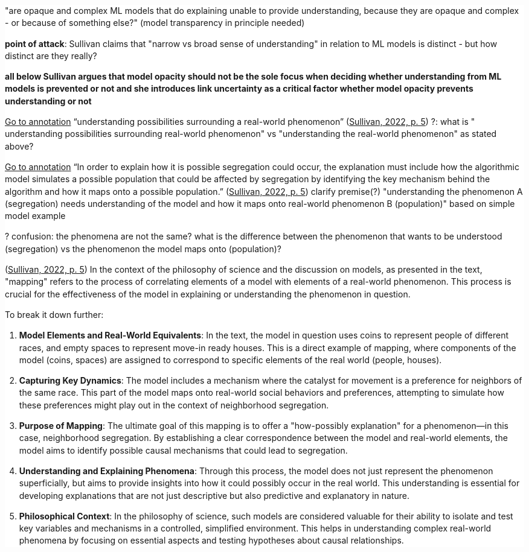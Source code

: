 "are opaque and complex ML models that do explaining unable to provide understanding, because they are opaque and complex - or because of something else?" (model transparency in principle needed)  
  
**point of attack**: Sullivan claims that "narrow vs broad sense of understanding" in relation to ML models is distinct - but how distinct are they really?  
  
  
**all below Sullivan argues that model opacity should not be the sole focus when deciding whether understanding from ML models is prevented or not and she introduces link uncertainty as a critical factor whether model opacity prevents understanding or not**

[Go to annotation](zotero://open-pdf/library/items/JF9MCQ3U?page=5&annotation=YRI9HBMJ) “understanding possibilities surrounding a real-world phenomenon” ([Sullivan, 2022, p. 5](zotero://select/library/items/GQGEYW5N)) ?: what is " understanding possibilities surrounding real-world phenomenon" vs "understanding the real-world phenomenon" as stated above?

[Go to annotation](zotero://open-pdf/library/items/JF9MCQ3U?page=5&annotation=YDFJ57KZ) “In order to explain how it is possible segregation could occur, the explanation must include how the algorithmic model simulates a possible population that could be affected by segregation by identifying the key mechanism behind the algorithm and how it maps onto a possible population.” ([Sullivan, 2022, p. 5](zotero://select/library/items/GQGEYW5N)) clarify premise(?) "understanding the phenomenon A (segregation) needs understanding of the model and how it maps onto real-world phenomenon B (population)" based on simple model example  
  
? confusion: the phenomena are not the same? what is the difference between the phenomenon that wants to be understood (segregation) vs the phenomenon the model maps onto (population)?

([Sullivan, 2022, p. 5](zotero://select/library/items/GQGEYW5N)) In the context of the philosophy of science and the discussion on models, as presented in the text, "mapping" refers to the process of correlating elements of a model with elements of a real-world phenomenon. This process is crucial for the effectiveness of the model in explaining or understanding the phenomenon in question.  
  
To break it down further:  
  
1. **Model Elements and Real-World Equivalents**: In the text, the model in question uses coins to represent people of different races, and empty spaces to represent move-in ready houses. This is a direct example of mapping, where components of the model (coins, spaces) are assigned to correspond to specific elements of the real world (people, houses).  
  
2. **Capturing Key Dynamics**: The model includes a mechanism where the catalyst for movement is a preference for neighbors of the same race. This part of the model maps onto real-world social behaviors and preferences, attempting to simulate how these preferences might play out in the context of neighborhood segregation.  
  
3. **Purpose of Mapping**: The ultimate goal of this mapping is to offer a "how-possibly explanation" for a phenomenon—in this case, neighborhood segregation. By establishing a clear correspondence between the model and real-world elements, the model aims to identify possible causal mechanisms that could lead to segregation.  
  
4. **Understanding and Explaining Phenomena**: Through this process, the model does not just represent the phenomenon superficially, but aims to provide insights into how it could possibly occur in the real world. This understanding is essential for developing explanations that are not just descriptive but also predictive and explanatory in nature.  
  
5. **Philosophical Context**: In the philosophy of science, such models are considered valuable for their ability to isolate and test key variables and mechanisms in a controlled, simplified environment. This helps in understanding complex real-world phenomena by focusing on essential aspects and testing hypotheses about causal relationships.  
  